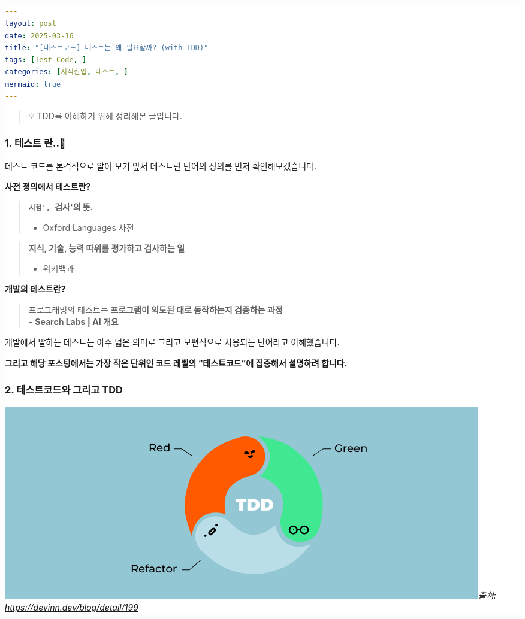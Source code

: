 ```yaml
---
layout: post
date: 2025-03-16
title: "[테스트코드] 테스트는 왜 필요할까? (with TDD)"
tags: [Test Code, ]
categories: [지식한입, 테스트, ]
mermaid: true
---
```



> 💡 TDD를 이해하기 위해 정리해본 글입니다.



### 1. 테스트 란..🤔


테스트 코드를 본격적으로 알아 보기 앞서 테스트란 단어의 정의를 먼저 확인해보겠습니다.


**사전 정의에서 테스트란?**


> **`시험', `검사'의 뜻.**  
> - Oxford Languages 사전


> **지식, 기술, 능력 따위를 평가하고 검사하는 일**  
> - 위키백과


**개발의 테스트란?**


> 프로그래밍의 테스트는 **프로그램이 의도된 대로 동작하는지 검증하는 과정  
> -** **Search Labs | AI 개요**


개발에서 말하는 테스트는 아주 넓은 의미로 그리고 보편적으로 사용되는 단어라고 이해했습니다.


**그리고 해당 포스팅에서는 가장 작은 단위인 코드 레벨의 “테스트코드”에 집중해서 설명하려 합니다.**



### 2. 테스트코드와 그리고 TDD


![0](/assets/img/2025-03-16-테스트코드-테스트는-왜-필요할까-with-TDD.md/0.png)_출처: https://devinn.dev/blog/detail/199_
